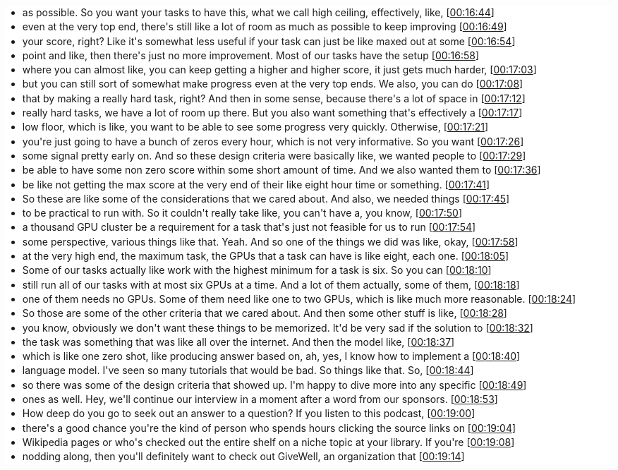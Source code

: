 *  as possible. So you want your tasks to have this, what we call high ceiling, effectively, like, [[00:16:44](https://www.youtube.com/watch?v=SX8Mxyy_UHY&t=1004.72s)]
*  even at the very top end, there's still like a lot of room as much as possible to keep improving [[00:16:49](https://www.youtube.com/watch?v=SX8Mxyy_UHY&t=1009.76s)]
*  your score, right? Like it's somewhat less useful if your task can just be like maxed out at some [[00:16:54](https://www.youtube.com/watch?v=SX8Mxyy_UHY&t=1014.08s)]
*  point and like, then there's just no more improvement. Most of our tasks have the setup [[00:16:58](https://www.youtube.com/watch?v=SX8Mxyy_UHY&t=1018.72s)]
*  where you can almost like, you can keep getting a higher and higher score, it just gets much harder, [[00:17:03](https://www.youtube.com/watch?v=SX8Mxyy_UHY&t=1023.68s)]
*  but you can still sort of somewhat make progress even at the very top ends. We also, you can do [[00:17:08](https://www.youtube.com/watch?v=SX8Mxyy_UHY&t=1028.4s)]
*  that by making a really hard task, right? And then in some sense, because there's a lot of space in [[00:17:12](https://www.youtube.com/watch?v=SX8Mxyy_UHY&t=1032.8s)]
*  really hard tasks, we have a lot of room up there. But you also want something that's effectively a [[00:17:17](https://www.youtube.com/watch?v=SX8Mxyy_UHY&t=1037.28s)]
*  low floor, which is like, you want to be able to see some progress very quickly. Otherwise, [[00:17:21](https://www.youtube.com/watch?v=SX8Mxyy_UHY&t=1041.44s)]
*  you're just going to have a bunch of zeros every hour, which is not very informative. So you want [[00:17:26](https://www.youtube.com/watch?v=SX8Mxyy_UHY&t=1046.6399999999999s)]
*  some signal pretty early on. And so these design criteria were basically like, we wanted people to [[00:17:29](https://www.youtube.com/watch?v=SX8Mxyy_UHY&t=1049.76s)]
*  be able to have some non zero score within some short amount of time. And we also wanted them to [[00:17:36](https://www.youtube.com/watch?v=SX8Mxyy_UHY&t=1056.48s)]
*  be like not getting the max score at the very end of their like eight hour time or something. [[00:17:41](https://www.youtube.com/watch?v=SX8Mxyy_UHY&t=1061.52s)]
*  So these are like some of the considerations that we cared about. And also, we needed things [[00:17:45](https://www.youtube.com/watch?v=SX8Mxyy_UHY&t=1065.76s)]
*  to be practical to run with. So it couldn't really take like, you can't have a, you know, [[00:17:50](https://www.youtube.com/watch?v=SX8Mxyy_UHY&t=1070.08s)]
*  a thousand GPU cluster be a requirement for a task that's just not feasible for us to run [[00:17:54](https://www.youtube.com/watch?v=SX8Mxyy_UHY&t=1074.08s)]
*  some perspective, various things like that. Yeah. And so one of the things we did was like, okay, [[00:17:58](https://www.youtube.com/watch?v=SX8Mxyy_UHY&t=1078.8799999999999s)]
*  at the very high end, the maximum task, the GPUs that a task can have is like eight, each one. [[00:18:05](https://www.youtube.com/watch?v=SX8Mxyy_UHY&t=1085.28s)]
*  Some of our tasks actually like work with the highest minimum for a task is six. So you can [[00:18:10](https://www.youtube.com/watch?v=SX8Mxyy_UHY&t=1090.08s)]
*  still run all of our tasks with at most six GPUs at a time. And a lot of them actually, some of them, [[00:18:18](https://www.youtube.com/watch?v=SX8Mxyy_UHY&t=1098.3999999999999s)]
*  one of them needs no GPUs. Some of them need like one to two GPUs, which is like much more reasonable. [[00:18:24](https://www.youtube.com/watch?v=SX8Mxyy_UHY&t=1104.24s)]
*  So those are some of the other criteria that we cared about. And then some other stuff is like, [[00:18:28](https://www.youtube.com/watch?v=SX8Mxyy_UHY&t=1108.96s)]
*  you know, obviously we don't want these things to be memorized. It'd be very sad if the solution to [[00:18:32](https://www.youtube.com/watch?v=SX8Mxyy_UHY&t=1112.56s)]
*  the task was something that was like all over the internet. And then the model like, [[00:18:37](https://www.youtube.com/watch?v=SX8Mxyy_UHY&t=1117.28s)]
*  which is like one zero shot, like producing answer based on, ah, yes, I know how to implement a [[00:18:40](https://www.youtube.com/watch?v=SX8Mxyy_UHY&t=1120.48s)]
*  language model. I've seen so many tutorials that would be bad. So things like that. So, [[00:18:44](https://www.youtube.com/watch?v=SX8Mxyy_UHY&t=1124.6399999999999s)]
*  so there was some of the design criteria that showed up. I'm happy to dive more into any specific [[00:18:49](https://www.youtube.com/watch?v=SX8Mxyy_UHY&t=1129.28s)]
*  ones as well. Hey, we'll continue our interview in a moment after a word from our sponsors. [[00:18:53](https://www.youtube.com/watch?v=SX8Mxyy_UHY&t=1133.68s)]
*  How deep do you go to seek out an answer to a question? If you listen to this podcast, [[00:19:00](https://www.youtube.com/watch?v=SX8Mxyy_UHY&t=1140.16s)]
*  there's a good chance you're the kind of person who spends hours clicking the source links on [[00:19:04](https://www.youtube.com/watch?v=SX8Mxyy_UHY&t=1144.56s)]
*  Wikipedia pages or who's checked out the entire shelf on a niche topic at your library. If you're [[00:19:08](https://www.youtube.com/watch?v=SX8Mxyy_UHY&t=1148.48s)]
*  nodding along, then you'll definitely want to check out GiveWell, an organization that [[00:19:14](https://www.youtube.com/watch?v=SX8Mxyy_UHY&t=1154.32s)]